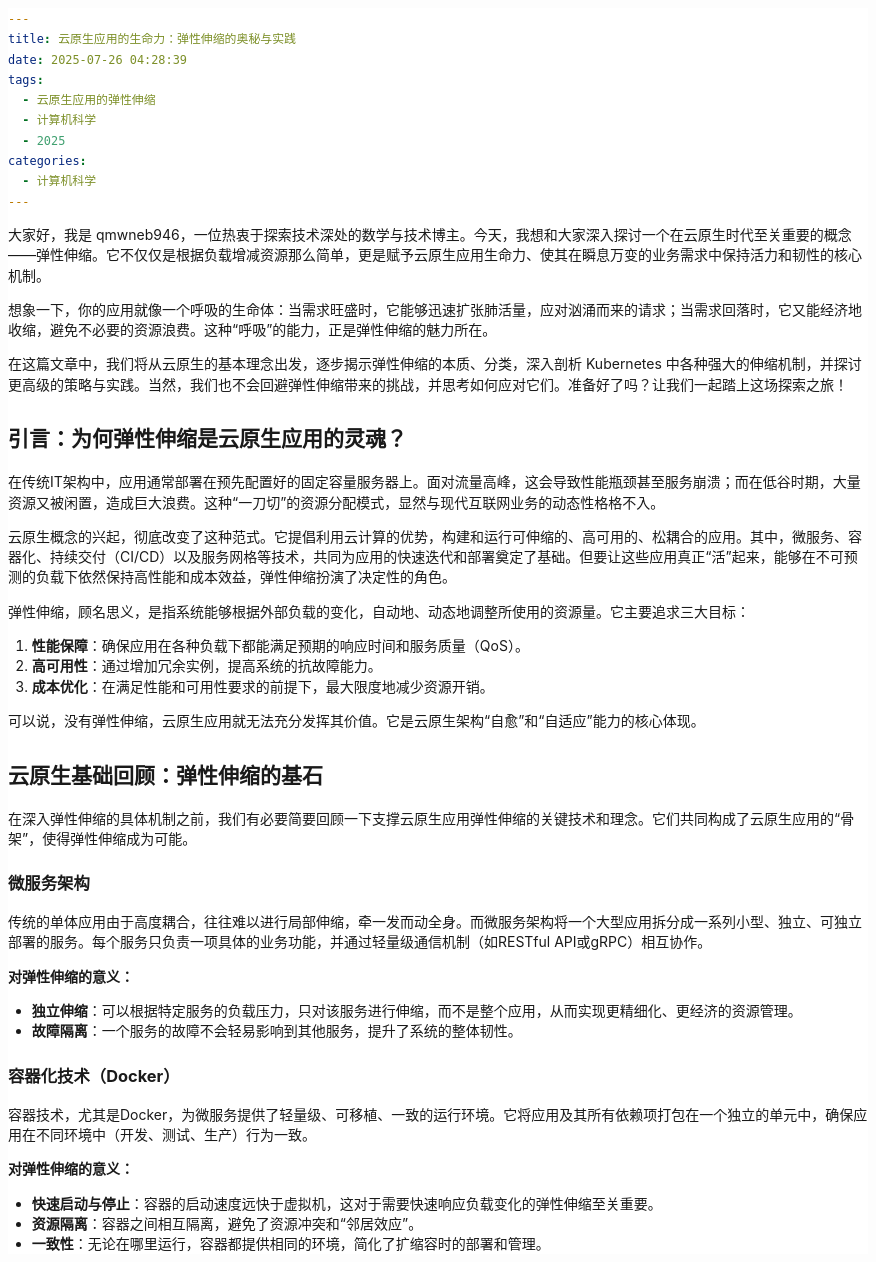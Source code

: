 ```yaml
---
title: 云原生应用的生命力：弹性伸缩的奥秘与实践
date: 2025-07-26 04:28:39
tags:
  - 云原生应用的弹性伸缩
  - 计算机科学
  - 2025
categories:
  - 计算机科学
---
```


大家好，我是 qmwneb946，一位热衷于探索技术深处的数学与技术博主。今天，我想和大家深入探讨一个在云原生时代至关重要的概念——弹性伸缩。它不仅仅是根据负载增减资源那么简单，更是赋予云原生应用生命力、使其在瞬息万变的业务需求中保持活力和韧性的核心机制。

想象一下，你的应用就像一个呼吸的生命体：当需求旺盛时，它能够迅速扩张肺活量，应对汹涌而来的请求；当需求回落时，它又能经济地收缩，避免不必要的资源浪费。这种“呼吸”的能力，正是弹性伸缩的魅力所在。

在这篇文章中，我们将从云原生的基本理念出发，逐步揭示弹性伸缩的本质、分类，深入剖析 Kubernetes 中各种强大的伸缩机制，并探讨更高级的策略与实践。当然，我们也不会回避弹性伸缩带来的挑战，并思考如何应对它们。准备好了吗？让我们一起踏上这场探索之旅！

## 引言：为何弹性伸缩是云原生应用的灵魂？

在传统IT架构中，应用通常部署在预先配置好的固定容量服务器上。面对流量高峰，这会导致性能瓶颈甚至服务崩溃；而在低谷时期，大量资源又被闲置，造成巨大浪费。这种“一刀切”的资源分配模式，显然与现代互联网业务的动态性格格不入。

云原生概念的兴起，彻底改变了这种范式。它提倡利用云计算的优势，构建和运行可伸缩的、高可用的、松耦合的应用。其中，微服务、容器化、持续交付（CI/CD）以及服务网格等技术，共同为应用的快速迭代和部署奠定了基础。但要让这些应用真正“活”起来，能够在不可预测的负载下依然保持高性能和成本效益，弹性伸缩扮演了决定性的角色。

弹性伸缩，顾名思义，是指系统能够根据外部负载的变化，自动地、动态地调整所使用的资源量。它主要追求三大目标：
1.  **性能保障**：确保应用在各种负载下都能满足预期的响应时间和服务质量（QoS）。
2.  **高可用性**：通过增加冗余实例，提高系统的抗故障能力。
3.  **成本优化**：在满足性能和可用性要求的前提下，最大限度地减少资源开销。

可以说，没有弹性伸缩，云原生应用就无法充分发挥其价值。它是云原生架构“自愈”和“自适应”能力的核心体现。

## 云原生基础回顾：弹性伸缩的基石

在深入弹性伸缩的具体机制之前，我们有必要简要回顾一下支撑云原生应用弹性伸缩的关键技术和理念。它们共同构成了云原生应用的“骨架”，使得弹性伸缩成为可能。

### 微服务架构

传统的单体应用由于高度耦合，往往难以进行局部伸缩，牵一发而动全身。而微服务架构将一个大型应用拆分成一系列小型、独立、可独立部署的服务。每个服务只负责一项具体的业务功能，并通过轻量级通信机制（如RESTful API或gRPC）相互协作。

**对弹性伸缩的意义：**
*   **独立伸缩**：可以根据特定服务的负载压力，只对该服务进行伸缩，而不是整个应用，从而实现更精细化、更经济的资源管理。
*   **故障隔离**：一个服务的故障不会轻易影响到其他服务，提升了系统的整体韧性。

### 容器化技术（Docker）

容器技术，尤其是Docker，为微服务提供了轻量级、可移植、一致的运行环境。它将应用及其所有依赖项打包在一个独立的单元中，确保应用在不同环境中（开发、测试、生产）行为一致。

**对弹性伸缩的意义：**
*   **快速启动与停止**：容器的启动速度远快于虚拟机，这对于需要快速响应负载变化的弹性伸缩至关重要。
*   **资源隔离**：容器之间相互隔离，避免了资源冲突和“邻居效应”。
*   **一致性**：无论在哪里运行，容器都提供相同的环境，简化了扩缩容时的部署和管理。
